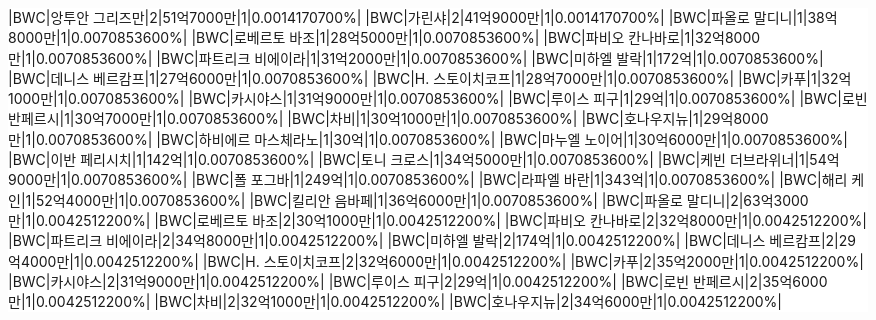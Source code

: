 |BWC|앙투안 그리즈만|2|51억7000만|1|0.0014170700%|
|BWC|가린샤|2|41억9000만|1|0.0014170700%|
|BWC|파올로 말디니|1|38억8000만|1|0.0070853600%|
|BWC|로베르토 바조|1|28억5000만|1|0.0070853600%|
|BWC|파비오 칸나바로|1|32억8000만|1|0.0070853600%|
|BWC|파트리크 비에이라|1|31억2000만|1|0.0070853600%|
|BWC|미하엘 발락|1|172억|1|0.0070853600%|
|BWC|데니스 베르캄프|1|27억6000만|1|0.0070853600%|
|BWC|H. 스토이치코프|1|28억7000만|1|0.0070853600%|
|BWC|카푸|1|32억1000만|1|0.0070853600%|
|BWC|카시야스|1|31억9000만|1|0.0070853600%|
|BWC|루이스 피구|1|29억|1|0.0070853600%|
|BWC|로빈 반페르시|1|30억7000만|1|0.0070853600%|
|BWC|차비|1|30억1000만|1|0.0070853600%|
|BWC|호나우지뉴|1|29억8000만|1|0.0070853600%|
|BWC|하비에르 마스체라노|1|30억|1|0.0070853600%|
|BWC|마누엘 노이어|1|30억6000만|1|0.0070853600%|
|BWC|이반 페리시치|1|142억|1|0.0070853600%|
|BWC|토니 크로스|1|34억5000만|1|0.0070853600%|
|BWC|케빈 더브라위너|1|54억9000만|1|0.0070853600%|
|BWC|폴 포그바|1|249억|1|0.0070853600%|
|BWC|라파엘 바란|1|343억|1|0.0070853600%|
|BWC|해리 케인|1|52억4000만|1|0.0070853600%|
|BWC|킬리안 음바페|1|36억6000만|1|0.0070853600%|
|BWC|파올로 말디니|2|63억3000만|1|0.0042512200%|
|BWC|로베르토 바조|2|30억1000만|1|0.0042512200%|
|BWC|파비오 칸나바로|2|32억8000만|1|0.0042512200%|
|BWC|파트리크 비에이라|2|34억8000만|1|0.0042512200%|
|BWC|미하엘 발락|2|174억|1|0.0042512200%|
|BWC|데니스 베르캄프|2|29억4000만|1|0.0042512200%|
|BWC|H. 스토이치코프|2|32억6000만|1|0.0042512200%|
|BWC|카푸|2|35억2000만|1|0.0042512200%|
|BWC|카시야스|2|31억9000만|1|0.0042512200%|
|BWC|루이스 피구|2|29억|1|0.0042512200%|
|BWC|로빈 반페르시|2|35억6000만|1|0.0042512200%|
|BWC|차비|2|32억1000만|1|0.0042512200%|
|BWC|호나우지뉴|2|34억6000만|1|0.0042512200%|